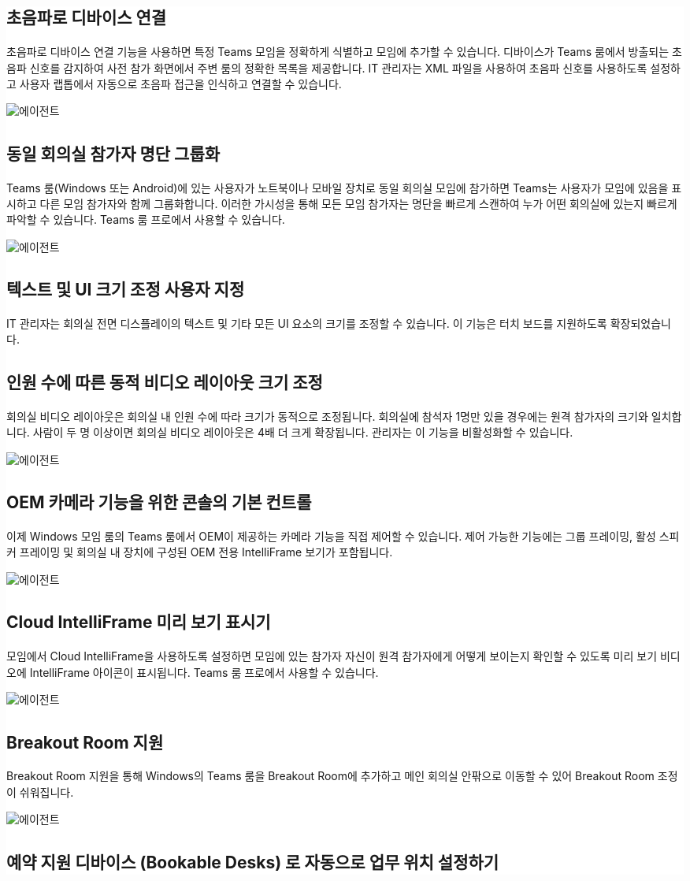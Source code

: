 ## 초음파로 디바이스 연결 

초음파로 디바이스 연결 기능을 사용하면 특정 Teams 모임을 정확하게 식별하고 모임에 추가할 수 있습니다. 디바이스가 Teams 룸에서 방출되는 초음파 신호를 감지하여 사전 참가 화면에서 주변 룸의 정확한 목록을 제공합니다. IT 관리자는 XML 파일을 사용하여 초음파 신호를 사용하도록 설정하고 사용자 랩톱에서 자동으로 초음파 접근을 인식하고 연결할 수 있습니다. 

![에이전트](/mwkorea/assets/images/20241027/그림10.gif)

## 동일 회의실 참가자 명단 그룹화 

Teams 룸(Windows 또는 Android)에 있는 사용자가 노트북이나 모바일 장치로 동일 회의실 모임에 참가하면 Teams는 사용자가 모임에 있음을 표시하고 다른 모임 참가자와 함께 그룹화합니다. 이러한 가시성을 통해 모든 모임 참가자는 명단을 빠르게 스캔하여 누가 어떤 회의실에 있는지 빠르게 파악할 수 있습니다.  Teams 룸 프로에서 사용할 수 있습니다. 

![에이전트](/mwkorea/assets/images/20241027/그림11.png)

## 텍스트 및 UI 크기 조정 사용자 지정 

IT 관리자는 회의실 전면 디스플레이의 텍스트 및 기타 모든 UI 요소의 크기를 조정할 수 있습니다. 이 기능은 터치 보드를 지원하도록 확장되었습니다. 

## 인원 수에 따른 동적 비디오 레이아웃 크기 조정 

회의실 비디오 레이아웃은 회의실 내 인원 수에 따라 크기가 동적으로 조정됩니다. 회의실에 참석자 1명만 있을 경우에는 원격 참가자의 크기와 일치합니다. 사람이 두 명 이상이면 회의실 비디오 레이아웃은 4배 더 크게 확장됩니다. 관리자는 이 기능을 비활성화할 수 있습니다. 

![에이전트](/mwkorea/assets/images/20241027/그림12.png)

## OEM 카메라 기능을 위한 콘솔의 기본 컨트롤 

이제 Windows 모임 룸의 Teams 룸에서 OEM이 제공하는 카메라 기능을 직접 제어할 수 있습니다. 제어 가능한 기능에는 그룹 프레이밍, 활성 스피커 프레이밍 및 회의실 내 장치에 구성된 OEM 전용 IntelliFrame 보기가 포함됩니다. 

![에이전트](/mwkorea/assets/images/20241027/그림13.png)

## Cloud IntelliFrame 미리 보기 표시기 

모임에서 Cloud IntelliFrame을 사용하도록 설정하면 모임에 있는 참가자 자신이 원격 참가자에게 어떻게 보이는지 확인할 수 있도록 미리 보기 비디오에 IntelliFrame 아이콘이 표시됩니다. Teams 룸 프로에서 사용할 수 있습니다. 

![에이전트](/mwkorea/assets/images/20241027/그림14.png)

## Breakout Room 지원 

Breakout Room 지원을 통해 Windows의 Teams 룸을 Breakout Room에 추가하고 메인 회의실 안팎으로 이동할 수 있어 Breakout Room 조정이 쉬워집니다. 

![에이전트](/mwkorea/assets/images/20241027/그림15.png)

## 예약 지원 디바이스 (Bookable Desks) 로 자동으로 업무 위치 설정하기 
